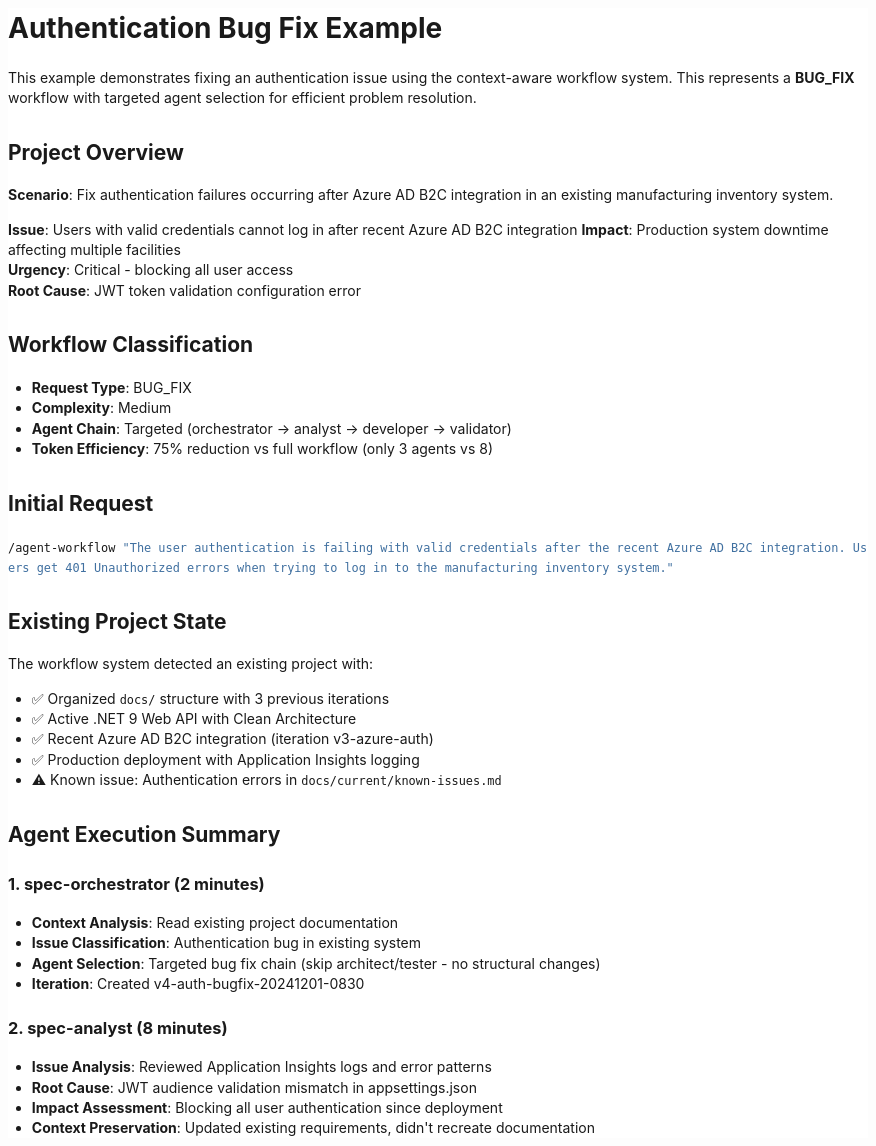 # Authentication Bug Fix Example

This example demonstrates fixing an authentication issue using the context-aware workflow system. This represents a **BUG_FIX** workflow with targeted agent selection for efficient problem resolution.

## Project Overview

**Scenario**: Fix authentication failures occurring after Azure AD B2C integration in an existing manufacturing inventory system.

**Issue**: Users with valid credentials cannot log in after recent Azure AD B2C integration
**Impact**: Production system downtime affecting multiple facilities  
**Urgency**: Critical - blocking all user access  
**Root Cause**: JWT token validation configuration error  

## Workflow Classification

- **Request Type**: BUG_FIX
- **Complexity**: Medium
- **Agent Chain**: Targeted (orchestrator → analyst → developer → validator)
- **Token Efficiency**: 75% reduction vs full workflow (only 3 agents vs 8)

## Initial Request

```bash
/agent-workflow "The user authentication is failing with valid credentials after the recent Azure AD B2C integration. Users get 401 Unauthorized errors when trying to log in to the manufacturing inventory system."
```

## Existing Project State

The workflow system detected an existing project with:
- ✅ Organized `docs/` structure with 3 previous iterations
- ✅ Active .NET 9 Web API with Clean Architecture
- ✅ Recent Azure AD B2C integration (iteration v3-azure-auth)
- ✅ Production deployment with Application Insights logging
- ⚠️ Known issue: Authentication errors in `docs/current/known-issues.md`

## Agent Execution Summary

### 1. spec-orchestrator (2 minutes)
- **Context Analysis**: Read existing project documentation
- **Issue Classification**: Authentication bug in existing system
- **Agent Selection**: Targeted bug fix chain (skip architect/tester - no structural changes)
- **Iteration**: Created v4-auth-bugfix-20241201-0830

### 2. spec-analyst (8 minutes)
- **Issue Analysis**: Reviewed Application Insights logs and error patterns
- **Root Cause**: JWT audience validation mismatch in appsettings.json
- **Impact Assessment**: Blocking all user authentication since deployment
- **Context Preservation**: Updated existing requirements, didn't recreate documentation
